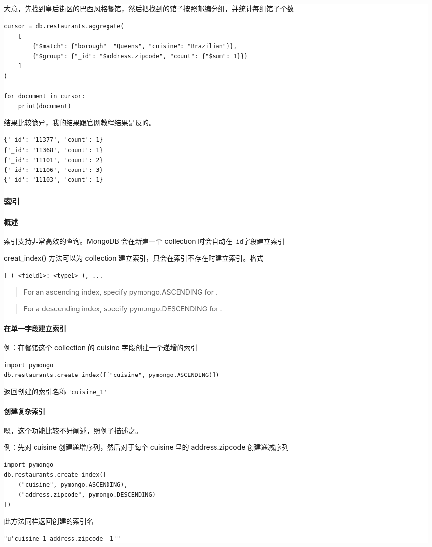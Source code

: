 大意，先找到皇后街区的巴西风格餐馆，然后把找到的馆子按照邮编分组，并统计每组馆子个数

```
cursor = db.restaurants.aggregate(
    [
        {"$match": {"borough": "Queens", "cuisine": "Brazilian"}},
        {"$group": {"_id": "$address.zipcode", "count": {"$sum": 1}}}
    ]
)

for document in cursor:
    print(document)

```

结果比较诡异，我的结果跟官网教程结果是反的。

```
{'_id': '11377', 'count': 1}
{'_id': '11368', 'count': 1}
{'_id': '11101', 'count': 2}
{'_id': '11106', 'count': 3}
{'_id': '11103', 'count': 1}

```

### 索引

#### 概述

索引支持非常高效的查询。MongoDB 会在新建一个 collection 时会自动在`_id`字段建立索引

creat_index() 方法可以为 collection 建立索引，只会在索引不存在时建立索引。格式

`[ ( <field1>: <type1> ), ... ]`

> For an ascending index, specify pymongo.ASCENDING for <type>.

> For a descending index, specify pymongo.DESCENDING for <type>.

#### 在单一字段建立索引

例：在餐馆这个 collection 的 cuisine 字段创建一个递增的索引

```
import pymongo
db.restaurants.create_index([("cuisine", pymongo.ASCENDING)])
```

返回创建的索引名称 `'cuisine_1'`

#### 创建复杂索引

嗯，这个功能比较不好阐述，照例子描述之。

例：先对 cuisine 创建递增序列，然后对于每个 cuisine 里的 address.zipcode 创建递减序列

```
import pymongo
db.restaurants.create_index([
    ("cuisine", pymongo.ASCENDING),
    ("address.zipcode", pymongo.DESCENDING)
])

```

此方法同样返回创建的索引名

`"u'cuisine_1_address.zipcode_-1'"`

